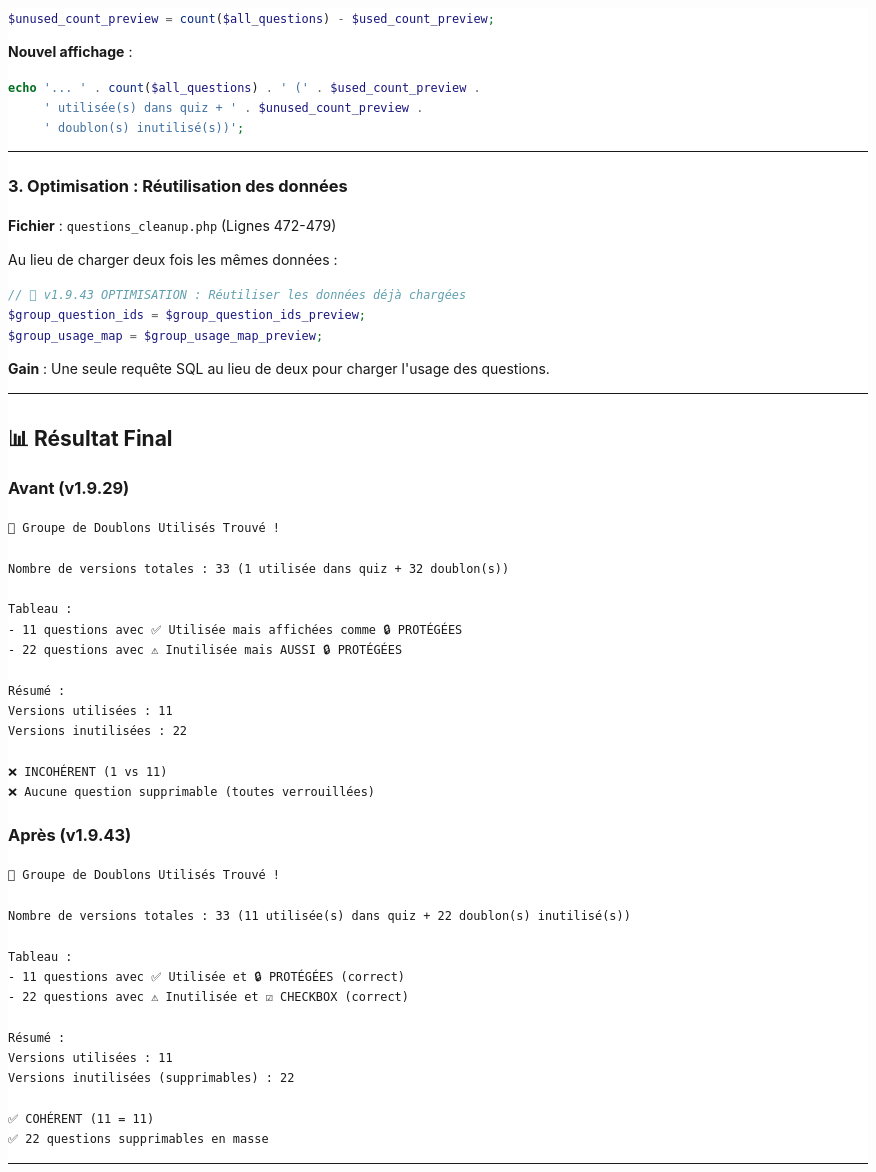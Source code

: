 ```php
$unused_count_preview = count($all_questions) - $used_count_preview;
```

**Nouvel affichage** :
```php
echo '... ' . count($all_questions) . ' (' . $used_count_preview . 
     ' utilisée(s) dans quiz + ' . $unused_count_preview . 
     ' doublon(s) inutilisé(s))';
```

---

### 3. Optimisation : Réutilisation des données

**Fichier** : `questions_cleanup.php` (Lignes 472-479)

Au lieu de charger deux fois les mêmes données :

```php
// 🔧 v1.9.43 OPTIMISATION : Réutiliser les données déjà chargées
$group_question_ids = $group_question_ids_preview;
$group_usage_map = $group_usage_map_preview;
```

**Gain** : Une seule requête SQL au lieu de deux pour charger l'usage des questions.

---

## 📊 Résultat Final

### Avant (v1.9.29)
```
🎯 Groupe de Doublons Utilisés Trouvé !

Nombre de versions totales : 33 (1 utilisée dans quiz + 32 doublon(s))

Tableau :
- 11 questions avec ✅ Utilisée mais affichées comme 🔒 PROTÉGÉES
- 22 questions avec ⚠️ Inutilisée mais AUSSI 🔒 PROTÉGÉES

Résumé :
Versions utilisées : 11
Versions inutilisées : 22

❌ INCOHÉRENT (1 vs 11)
❌ Aucune question supprimable (toutes verrouillées)
```

### Après (v1.9.43)
```
🎯 Groupe de Doublons Utilisés Trouvé !

Nombre de versions totales : 33 (11 utilisée(s) dans quiz + 22 doublon(s) inutilisé(s))

Tableau :
- 11 questions avec ✅ Utilisée et 🔒 PROTÉGÉES (correct)
- 22 questions avec ⚠️ Inutilisée et ☑️ CHECKBOX (correct)

Résumé :
Versions utilisées : 11
Versions inutilisées (supprimables) : 22

✅ COHÉRENT (11 = 11)
✅ 22 questions supprimables en masse
```

---
